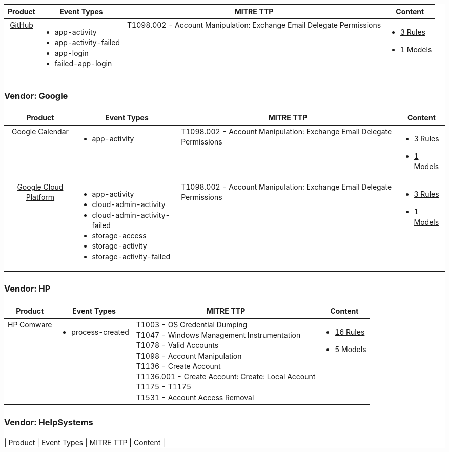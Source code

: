 |                          Product                           | Event Types                                                                                                | MITRE TTP                                                                 | Content                                                                                                                          |
|:----------------------------------------------------------:| ---------------------------------------------------------------------------------------------------------- | ------------------------------------------------------------------------- | -------------------------------------------------------------------------------------------------------------------------------- |
| [GitHub](../DataSources/GitHub/GitHub/ds_github_github.md) | <ul><li>app-activity</li><li>app-activity-failed</li><li>app-login</li><li>failed-app-login</li></li></ul> | T1098.002 - Account Manipulation: Exchange Email Delegate Permissions<br> | [<ul><li>3 Rules</li></ul><ul><li>1 Models</li></ul>](../DataSources/GitHub/GitHub/RM/r_m_github_github_Account_Manipulation.md) |
### Vendor: Google
|                                                 Product                                                 | Event Types                                                                                                                                                                          | MITRE TTP                                                                 | Content                                                                                                                                                        |
|:-------------------------------------------------------------------------------------------------------:| ------------------------------------------------------------------------------------------------------------------------------------------------------------------------------------ | ------------------------------------------------------------------------- | -------------------------------------------------------------------------------------------------------------------------------------------------------------- |
|          [Google Calendar](../DataSources/Google/Google_Calendar/ds_google_google_calendar.md)          | <ul><li>app-activity</li></li></ul>                                                                                                                                                  | T1098.002 - Account Manipulation: Exchange Email Delegate Permissions<br> | [<ul><li>3 Rules</li></ul><ul><li>1 Models</li></ul>](../DataSources/Google/Google_Calendar/RM/r_m_google_google_calendar_Account_Manipulation.md)             |
| [Google Cloud Platform](../DataSources/Google/Google_Cloud_Platform/ds_google_google_cloud_platform.md) | <ul><li>app-activity</li><li>cloud-admin-activity</li><li>cloud-admin-activity-failed</li><li>storage-access</li><li>storage-activity</li><li>storage-activity-failed</li></li></ul> | T1098.002 - Account Manipulation: Exchange Email Delegate Permissions<br> | [<ul><li>3 Rules</li></ul><ul><li>1 Models</li></ul>](../DataSources/Google/Google_Cloud_Platform/RM/r_m_google_google_cloud_platform_Account_Manipulation.md) |
### Vendor: HP
|                            Product                             | Event Types                            | MITRE TTP                                                                                                                                                                                                                                                                   | Content                                                                                                                           |
|:--------------------------------------------------------------:| -------------------------------------- | --------------------------------------------------------------------------------------------------------------------------------------------------------------------------------------------------------------------------------------------------------------------------- | --------------------------------------------------------------------------------------------------------------------------------- |
| [HP Comware](../DataSources/HP/HP_Comware/ds_hp_hp_comware.md) | <ul><li>process-created</li></li></ul> | T1003 - OS Credential Dumping<br>T1047 - Windows Management Instrumentation<br>T1078 - Valid Accounts<br>T1098 - Account Manipulation<br>T1136 - Create Account<br>T1136.001 - Create Account: Create: Local Account<br>T1175 - T1175<br>T1531 - Account Access Removal<br> | [<ul><li>16 Rules</li></ul><ul><li>5 Models</li></ul>](../DataSources/HP/HP_Comware/RM/r_m_hp_hp_comware_Account_Manipulation.md) |
### Vendor: HelpSystems
|                                                                                  Product                                                                                   | Event Types                                                                                                                                                     | MITRE TTP                                                                                                                                                                                                                                                                   | Content                                                                                                                                                                                                         |
